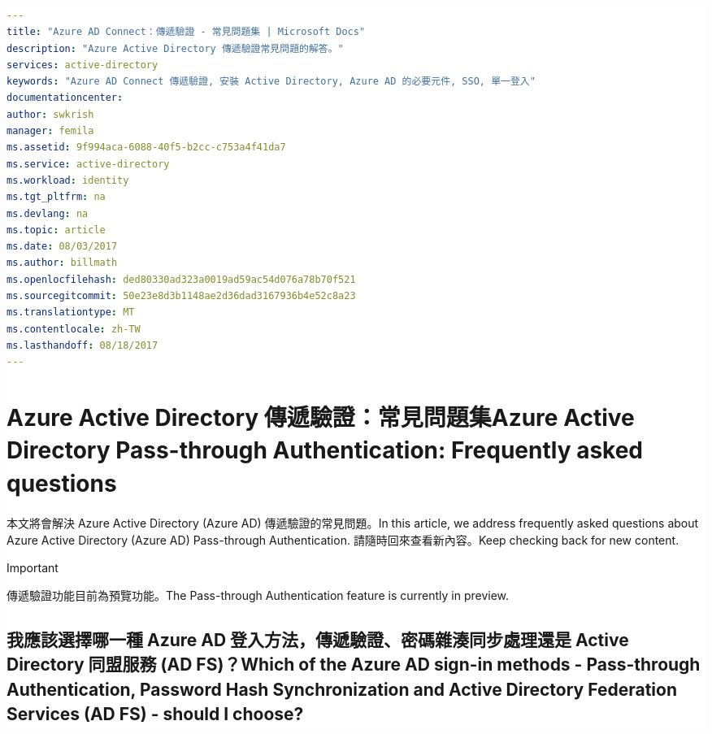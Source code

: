 ```yaml
---
title: "Azure AD Connect：傳遞驗證 - 常見問題集 | Microsoft Docs"
description: "Azure Active Directory 傳遞驗證常見問題的解答。"
services: active-directory
keywords: "Azure AD Connect 傳遞驗證, 安裝 Active Directory, Azure AD 的必要元件, SSO, 單一登入"
documentationcenter: 
author: swkrish
manager: femila
ms.assetid: 9f994aca-6088-40f5-b2cc-c753a4f41da7
ms.service: active-directory
ms.workload: identity
ms.tgt_pltfrm: na
ms.devlang: na
ms.topic: article
ms.date: 08/03/2017
ms.author: billmath
ms.openlocfilehash: ded80330ad323a0019ad59ac54d076a78b70f521
ms.sourcegitcommit: 50e23e8d3b1148ae2d36dad3167936b4e52c8a23
ms.translationtype: MT
ms.contentlocale: zh-TW
ms.lasthandoff: 08/18/2017
---
```

# <a name="azure-active-directory-pass-through-authentication-frequently-asked-questions"></a><span data-ttu-id="c3ea4-104">Azure Active Directory 傳遞驗證：常見問題集</span><span class="sxs-lookup"><span data-stu-id="c3ea4-104">Azure Active Directory Pass-through Authentication: Frequently asked questions</span></span>

<span data-ttu-id="c3ea4-105">本文將會解決 Azure Active Directory (Azure AD) 傳遞驗證的常見問題。</span><span class="sxs-lookup"><span data-stu-id="c3ea4-105">In this article, we address frequently asked questions about Azure Active Directory (Azure AD) Pass-through Authentication.</span></span> <span data-ttu-id="c3ea4-106">請隨時回來查看新內容。</span><span class="sxs-lookup"><span data-stu-id="c3ea4-106">Keep checking back for new content.</span></span>

>[!IMPORTANT]
><span data-ttu-id="c3ea4-107">傳遞驗證功能目前為預覽功能。</span><span class="sxs-lookup"><span data-stu-id="c3ea4-107">The Pass-through Authentication feature is currently in preview.</span></span>

## <a name="which-of-the-azure-ad-sign-in-methods---pass-through-authentication-password-hash-synchronization-and-active-directory-federation-services-ad-fs---should-i-choose"></a><span data-ttu-id="c3ea4-108">我應該選擇哪一種 Azure AD 登入方法，傳遞驗證、密碼雜湊同步處理還是 Active Directory 同盟服務 (AD FS)？</span><span class="sxs-lookup"><span data-stu-id="c3ea4-108">Which of the Azure AD sign-in methods - Pass-through Authentication, Password Hash Synchronization and Active Directory Federation Services (AD FS) - should I choose?</span></span>
